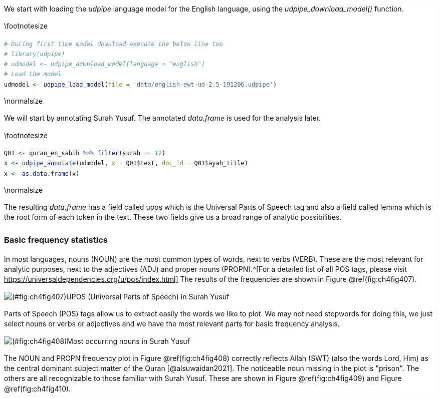 We start with loading the _udpipe_ language model for the English language, using the _udpipe_download_model()_ function.

\footnotesize

```r
# During first time model download execute the below line too
# library(udpipe)
# udmodel <- udpipe_download_model(language = "english")
# Load the model
udmodel <- udpipe_load_model(file = 'data/english-ewt-ud-2.5-191206.udpipe')
```
\normalsize

We will start by annotating Surah Yusuf. The annotated _data.frame_ is used for the analysis later.

\footnotesize

```r
Q01 <- quran_en_sahih %>% filter(surah == 12)
x <- udpipe_annotate(udmodel, x = Q01$text, doc_id = Q01$ayah_title)
x <- as.data.frame(x)
```
\normalsize

The resulting _data.frame_ has a field called upos which is the Universal Parts of Speech tag and also a field called lemma which is the root form of each token in the text. These two fields give us a broad range of analytic possibilities.

### Basic frequency statistics

In most languages, nouns (NOUN) are the most common types of words, next to verbs (VERB). These are the most relevant for analytic purposes, next to the adjectives (ADJ) and proper nouns (PROPN).^[For a detailed list of all POS tags, please visit https://universaldependencies.org/u/pos/index.html] The results of the frequencies are shown in Figure \@ref(fig:ch4fig407).




![(\#fig:ch4fig407)UPOS (Universal Parts of Speech) in Surah Yusuf](06-Ch4WordLocCollCooc_files/figure-docx/ch4fig407-1.png)





Parts of Speech (POS) tags allow us to extract easily the words we like to plot. We may not need stopwords for doing this, we just select nouns or verbs or adjectives and we have the most relevant parts for basic frequency analysis.




![(\#fig:ch4fig408)Most occurring nouns in Surah Yusuf](06-Ch4WordLocCollCooc_files/figure-docx/ch4fig408-1.png)





The NOUN and PROPN frequency plot in Figure \@ref(fig:ch4fig408) correctly reflects Allah (SWT) (also the words Lord, Him) as the central dominant subject matter of the Quran [@alsuwaidan2021]. The noticeable noun missing in the plot is "prison". The others are all recognizable to those familiar with Surah Yusuf. These are shown in Figure \@ref(fig:ch4fig409) and Figure \@ref(fig:ch4fig410).
